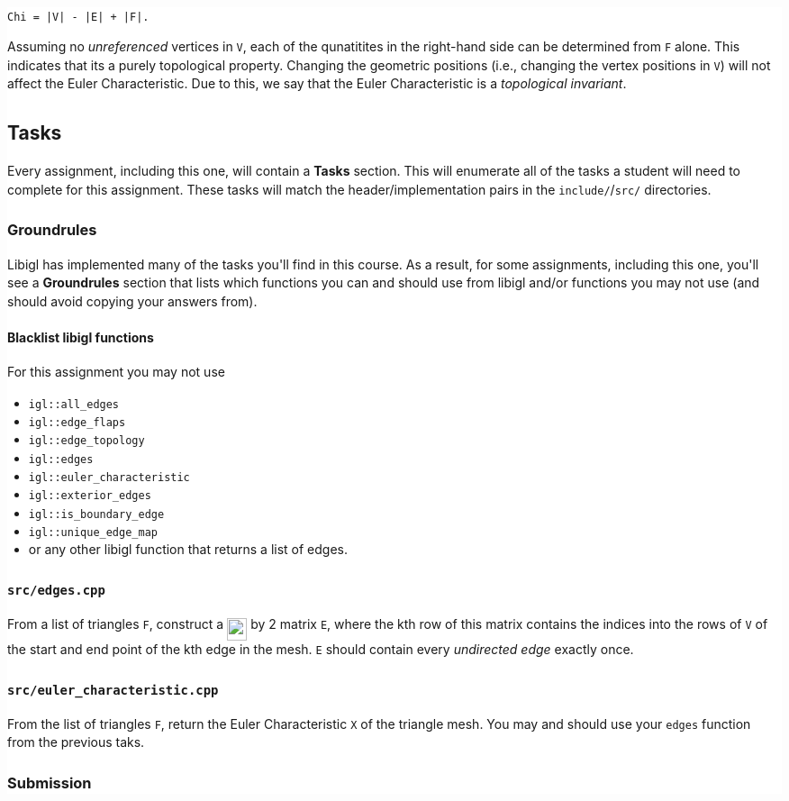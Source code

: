 ```
Chi = |V| - |E| + |F|.
```

Assuming no _unreferenced_ vertices in `V`, each of the qunatitites in the
right-hand side can be determined from `F` alone. This indicates that its a
purely topological property. Changing the geometric positions (i.e., changing
the vertex positions in `V`) will not affect the Euler Characteristic. Due to
this, we say that the Euler Characteristic is a _topological invariant_.

## Tasks

Every assignment, including this one, will contain a **Tasks** section. This
will enumerate all of the tasks a student will need to complete for this
assignment. These tasks will match the header/implementation pairs in the
`include/`/`src/` directories.

### Groundrules

Libigl has implemented many of the tasks you'll find in this course. As a
result, for some assignments, including this one, you'll see a **Groundrules**
section that lists which functions you can and should use from libigl and/or
functions you may not use (and should avoid copying your answers from).

#### Blacklist libigl functions

For this assignment you may not use

 - `igl::all_edges`
 - `igl::edge_flaps`
 - `igl::edge_topology`
 - `igl::edges`
 - `igl::euler_characteristic`
 - `igl::exterior_edges`
 - `igl::is_boundary_edge`
 - `igl::unique_edge_map`
 - or any other libigl function that returns a list of edges.

### `src/edges.cpp`

From a list of triangles `F`, construct a <img src="/tex/6f1489510ace7328313aebec5fc3c626.svg?invert_in_darkmode&sanitize=true" align=middle width=22.21462484999999pt height=24.65753399999998pt/> by 2 matrix `E`, where the kth
row of this matrix contains the indices into the rows of `V` of the start and
end point of the kth edge in the mesh. `E` should contain every _undirected
edge_ exactly once.

### `src/euler_characteristic.cpp`

From the list of triangles `F`, return the Euler Characteristic `X` of the
triangle mesh. You may and should use your `edges` function from the previous
taks.

### Submission
